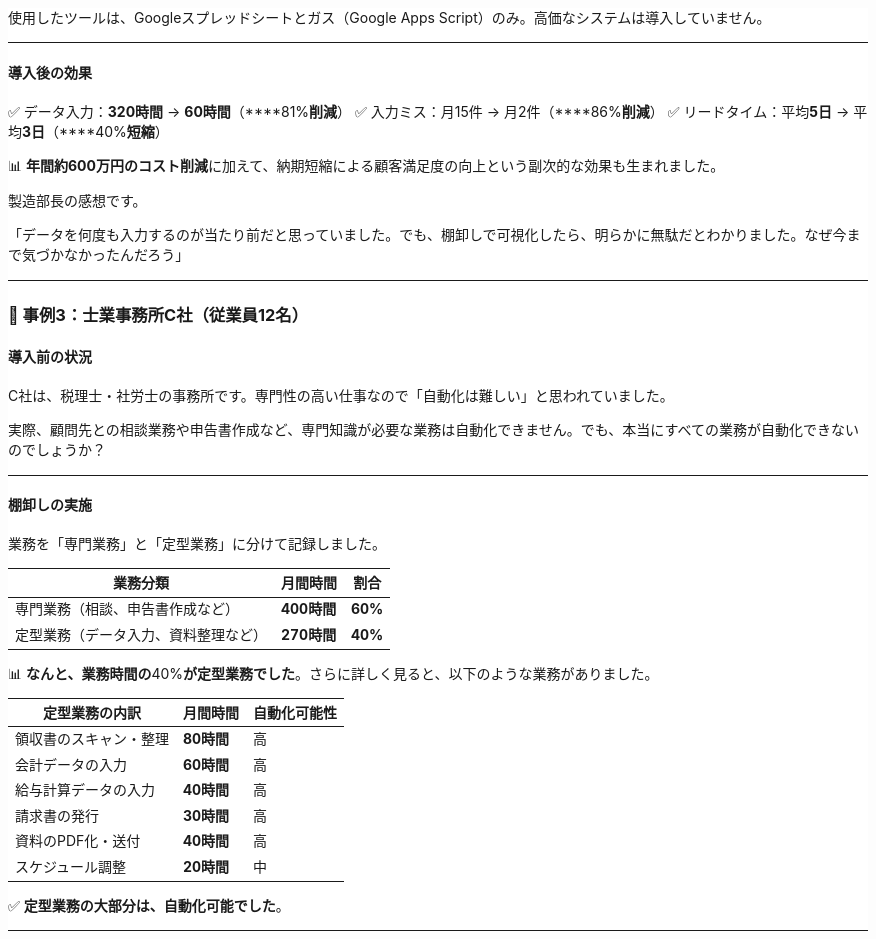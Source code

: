 使用したツールは、Googleスプレッドシートとガス（Google Apps Script）のみ。高価なシステムは導入していません。

---

#### 導入後の効果

✅ データ入力：**320時間** → **60時間**（****81%**削減**）
✅ 入力ミス：月15件 → 月2件（****86%**削減**）
✅ リードタイム：平均**5日** → 平均**3日**（****40%**短縮**）

📊 **年間約600万円のコスト削減**に加えて、納期短縮による顧客満足度の向上という副次的な効果も生まれました。

製造部長の感想です。

「データを何度も入力するのが当たり前だと思っていました。でも、棚卸しで可視化したら、明らかに無駄だとわかりました。なぜ今まで気づかなかったんだろう」

---

### 📍 事例3：士業事務所C社（従業員12名）

#### 導入前の状況

C社は、税理士・社労士の事務所です。専門性の高い仕事なので「自動化は難しい」と思われていました。

実際、顧問先との相談業務や申告書作成など、専門知識が必要な業務は自動化できません。でも、本当にすべての業務が自動化できないのでしょうか？

---

#### 棚卸しの実施

業務を「専門業務」と「定型業務」に分けて記録しました。

| 業務分類 | 月間時間 | 割合 |
|----------|----------|------|
| 専門業務（相談、申告書作成など） | **400時間** | **60%** |
| 定型業務（データ入力、資料整理など） | **270時間** | **40%** |

📊 **なんと、業務時間の**40%**が定型業務でした**。さらに詳しく見ると、以下のような業務がありました。

| 定型業務の内訳 | 月間時間 | 自動化可能性 |
|----------------|----------|--------------|
| 領収書のスキャン・整理 | **80時間** | 高 |
| 会計データの入力 | **60時間** | 高 |
| 給与計算データの入力 | **40時間** | 高 |
| 請求書の発行 | **30時間** | 高 |
| 資料のPDF化・送付 | **40時間** | 高 |
| スケジュール調整 | **20時間** | 中 |

✅ **定型業務の大部分は、自動化可能でした**。

---
